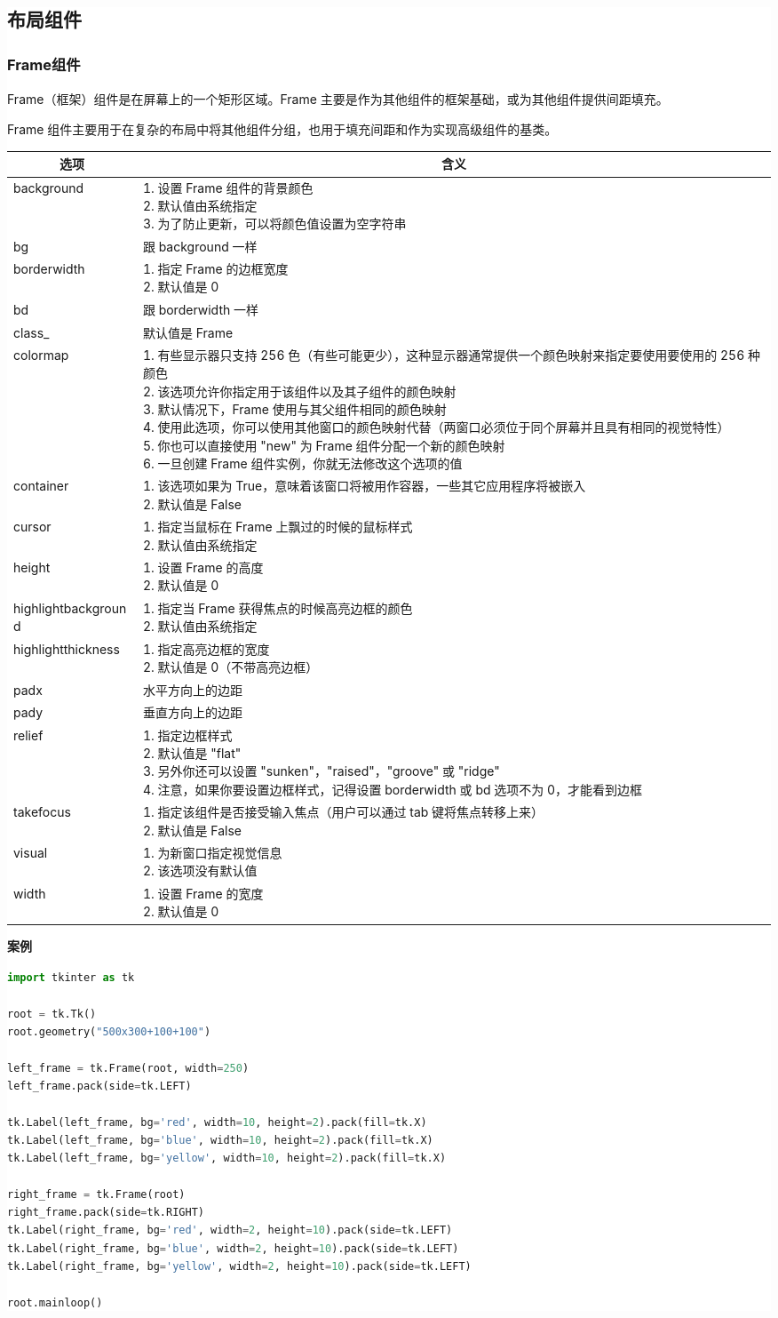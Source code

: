 

## 布局组件

### Frame组件 

Frame（框架）组件是在屏幕上的一个矩形区域。Frame 主要是作为其他组件的框架基础，或为其他组件提供间距填充。

Frame 组件主要用于在复杂的布局中将其他组件分组，也用于填充间距和作为实现高级组件的基类。

| 选项                | 含义                                                         |
| ------------------- | ------------------------------------------------------------ |
| background          | 1. 设置 Frame 组件的背景颜色<br/>2. 默认值由系统指定<br/>3. 为了防止更新，可以将颜色值设置为空字符串 |
| bg                  | 跟 background 一样                                           |
| borderwidth         | 1. 指定 Frame 的边框宽度<br/>2. 默认值是 0                   |
| bd                  | 跟 borderwidth 一样                                          |
| class_              | 默认值是 Frame                                               |
| colormap            | 1. 有些显示器只支持 256 色（有些可能更少），这种显示器通常提供一个颜色映射来指定要使用要使用的 256 种颜色<br/>2. 该选项允许你指定用于该组件以及其子组件的颜色映射<br/>3. 默认情况下，Frame 使用与其父组件相同的颜色映射<br/>4. 使用此选项，你可以使用其他窗口的颜色映射代替（两窗口必须位于同个屏幕并且具有相同的视觉特性）<br/>5. 你也可以直接使用 "new" 为 Frame 组件分配一个新的颜色映射<br/>6. 一旦创建 Frame 组件实例，你就无法修改这个选项的值 |
| container           | 1. 该选项如果为 True，意味着该窗口将被用作容器，一些其它应用程序将被嵌入 <br/>2. 默认值是 False |
| cursor              | 1. 指定当鼠标在 Frame 上飘过的时候的鼠标样式<br/>2. 默认值由系统指定 |
| height              | 1. 设置 Frame 的高度<br/>2. 默认值是 0                       |
| highlightbackground | 1. 指定当 Frame 获得焦点的时候高亮边框的颜色<br/>2. 默认值由系统指定 |
| highlightthickness  | 1. 指定高亮边框的宽度<br/>2. 默认值是 0（不带高亮边框）      |
| padx                | 水平方向上的边距                                             |
| pady                | 垂直方向上的边距                                             |
| relief              | 1. 指定边框样式<br/>2. 默认值是 "flat"<br/>3. 另外你还可以设置 "sunken"，"raised"，"groove" 或 "ridge"<br/>4. 注意，如果你要设置边框样式，记得设置 borderwidth 或 bd 选项不为 0，才能看到边框 |
| takefocus           | 1. 指定该组件是否接受输入焦点（用户可以通过 tab 键将焦点转移上来）<br/>2. 默认值是 False |
| visual              | 1. 为新窗口指定视觉信息<br/>2. 该选项没有默认值              |
| width               | 1. 设置 Frame 的宽度<br/>2. 默认值是 0                       |


**案例** 

```python
import tkinter as tk

root = tk.Tk()
root.geometry("500x300+100+100")

left_frame = tk.Frame(root, width=250)
left_frame.pack(side=tk.LEFT)

tk.Label(left_frame, bg='red', width=10, height=2).pack(fill=tk.X)
tk.Label(left_frame, bg='blue', width=10, height=2).pack(fill=tk.X)
tk.Label(left_frame, bg='yellow', width=10, height=2).pack(fill=tk.X)

right_frame = tk.Frame(root)
right_frame.pack(side=tk.RIGHT)
tk.Label(right_frame, bg='red', width=2, height=10).pack(side=tk.LEFT)
tk.Label(right_frame, bg='blue', width=2, height=10).pack(side=tk.LEFT)
tk.Label(right_frame, bg='yellow', width=2, height=10).pack(side=tk.LEFT)

root.mainloop()

```